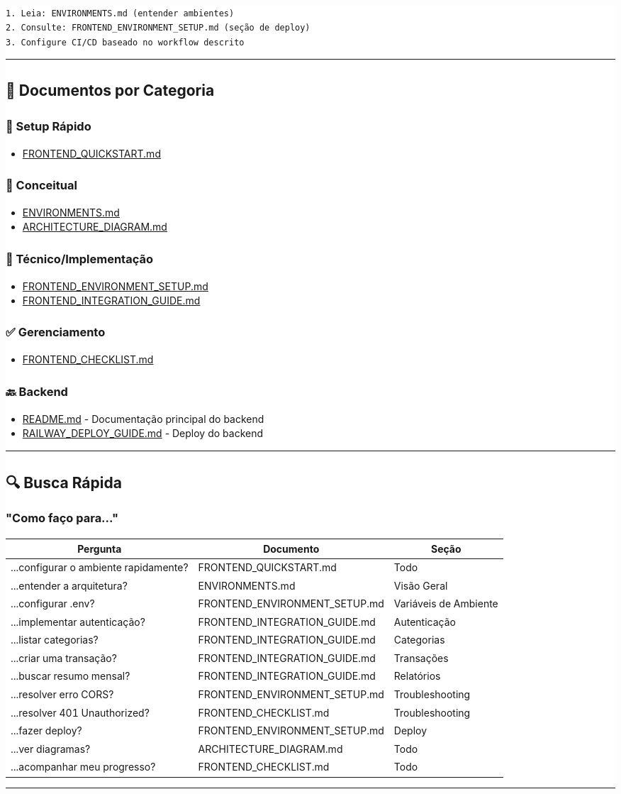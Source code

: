 ```
1. Leia: ENVIRONMENTS.md (entender ambientes)
2. Consulte: FRONTEND_ENVIRONMENT_SETUP.md (seção de deploy)
3. Configure CI/CD baseado no workflow descrito
```

---

## 📑 Documentos por Categoria

### 🚀 Setup Rápido

- [FRONTEND_QUICKSTART.md](./FRONTEND_QUICKSTART.md)

### 📖 Conceitual

- [ENVIRONMENTS.md](./ENVIRONMENTS.md)
- [ARCHITECTURE_DIAGRAM.md](./ARCHITECTURE_DIAGRAM.md)

### 🔧 Técnico/Implementação

- [FRONTEND_ENVIRONMENT_SETUP.md](./FRONTEND_ENVIRONMENT_SETUP.md)
- [FRONTEND_INTEGRATION_GUIDE.md](./FRONTEND_INTEGRATION_GUIDE.md)

### ✅ Gerenciamento

- [FRONTEND_CHECKLIST.md](./FRONTEND_CHECKLIST.md)

### 🔙 Backend

- [README.md](./README.md) - Documentação principal do backend
- [RAILWAY_DEPLOY_GUIDE.md](./RAILWAY_DEPLOY_GUIDE.md) - Deploy do backend

---

## 🔍 Busca Rápida

### "Como faço para..."

| Pergunta                              | Documento                     | Seção                 |
| ------------------------------------- | ----------------------------- | --------------------- |
| ...configurar o ambiente rapidamente? | FRONTEND_QUICKSTART.md        | Todo                  |
| ...entender a arquitetura?            | ENVIRONMENTS.md               | Visão Geral           |
| ...configurar .env?                   | FRONTEND_ENVIRONMENT_SETUP.md | Variáveis de Ambiente |
| ...implementar autenticação?          | FRONTEND_INTEGRATION_GUIDE.md | Autenticação          |
| ...listar categorias?                 | FRONTEND_INTEGRATION_GUIDE.md | Categorias            |
| ...criar uma transação?               | FRONTEND_INTEGRATION_GUIDE.md | Transações            |
| ...buscar resumo mensal?              | FRONTEND_INTEGRATION_GUIDE.md | Relatórios            |
| ...resolver erro CORS?                | FRONTEND_ENVIRONMENT_SETUP.md | Troubleshooting       |
| ...resolver 401 Unauthorized?         | FRONTEND_CHECKLIST.md         | Troubleshooting       |
| ...fazer deploy?                      | FRONTEND_ENVIRONMENT_SETUP.md | Deploy                |
| ...ver diagramas?                     | ARCHITECTURE_DIAGRAM.md       | Todo                  |
| ...acompanhar meu progresso?          | FRONTEND_CHECKLIST.md         | Todo                  |

---